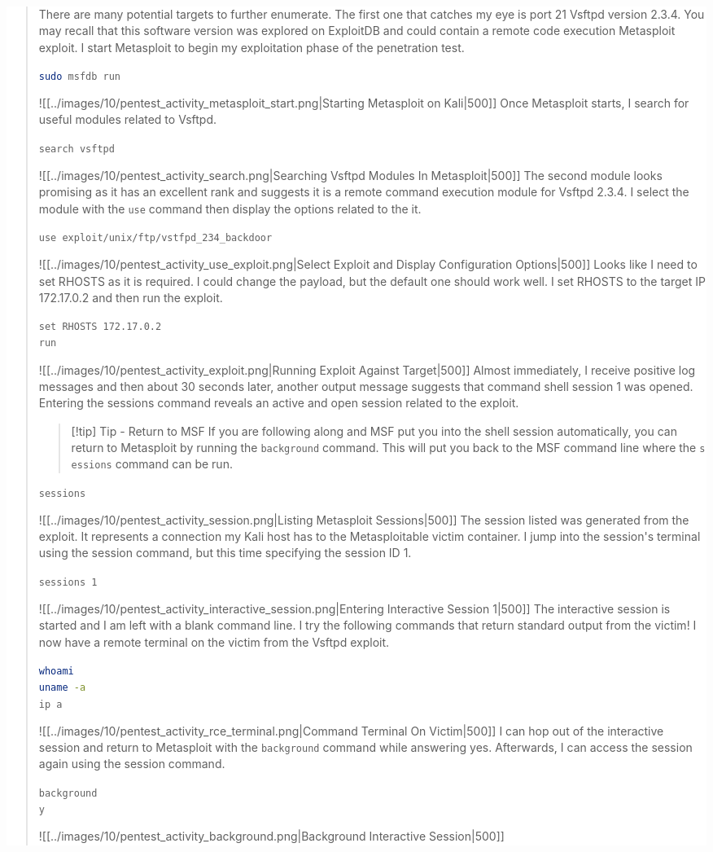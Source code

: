 >There are many potential targets to further enumerate.  The first one that catches my eye is port 21 Vsftpd version 2.3.4.  You may recall that this software version was explored on ExploitDB and could contain a remote code execution Metasploit exploit.  I start Metasploit to begin my exploitation phase of the penetration test.
>```bash
>sudo msfdb run
>```
>![[../images/10/pentest_activity_metasploit_start.png|Starting Metasploit on Kali|500]]
>Once Metasploit starts, I search for useful modules related to Vsftpd.
>```bash
>search vsftpd
>```
>![[../images/10/pentest_activity_search.png|Searching Vsftpd Modules In Metasploit|500]]
>The second module looks promising as it has an excellent rank and suggests it is a remote command execution module for Vsftpd 2.3.4.  I select the module with the `use` command then display the options related to the it.
>```bash
>use exploit/unix/ftp/vstfpd_234_backdoor
>```
>![[../images/10/pentest_activity_use_exploit.png|Select Exploit and Display Configuration Options|500]]
>Looks like I need to set RHOSTS as it is required.  I could change the payload, but the default one should work well.  I set RHOSTS to the target IP 172.17.0.2 and then run the exploit.
>```
>set RHOSTS 172.17.0.2
>run
>```
>![[../images/10/pentest_activity_exploit.png|Running Exploit Against Target|500]]
>Almost immediately, I receive positive log messages and then about 30 seconds later, another output message suggests that command shell session 1 was opened.  Entering the sessions command reveals an active and open session related to the exploit.
>>[!tip] Tip - Return to MSF
>>If you are following along and MSF put you into the shell session automatically, you can return to Metasploit by running the `background` command.  This will put you back to the MSF command line where the `sessions` command can be run.
>```
>sessions
>```
>![[../images/10/pentest_activity_session.png|Listing Metasploit Sessions|500]]
>The session listed was generated from the exploit.  It represents a connection my Kali host has to the Metasploitable victim container.  I jump into the session's terminal using the session command, but this time specifying the session ID 1.
>```
>sessions 1
>```
>![[../images/10/pentest_activity_interactive_session.png|Entering Interactive Session 1|500]]
>The interactive session is started and I am left with a blank command line.  I try the following commands that return standard output from the victim!  I now have a remote terminal on the victim from the Vsftpd exploit.
>```bash
>whoami
>uname -a
>ip a
>```
>![[../images/10/pentest_activity_rce_terminal.png|Command Terminal On Victim|500]]
>I can hop out of the interactive session and return to Metasploit with the `background` command while answering yes.  Afterwards, I can access the session again using the session command.
>```
>background
>y
>```
>![[../images/10/pentest_activity_background.png|Background Interactive Session|500]]


[^1]: Missouri gov. calls journalist who found security flaw a “hacker,” threatens to sue - Ars Technica; Oct 14th, 2021; https://arstechnica.com/tech-policy/2021/10/missouri-gov-calls-journalist-who-found-security-flaw-a-hacker-threatens-to-sue/